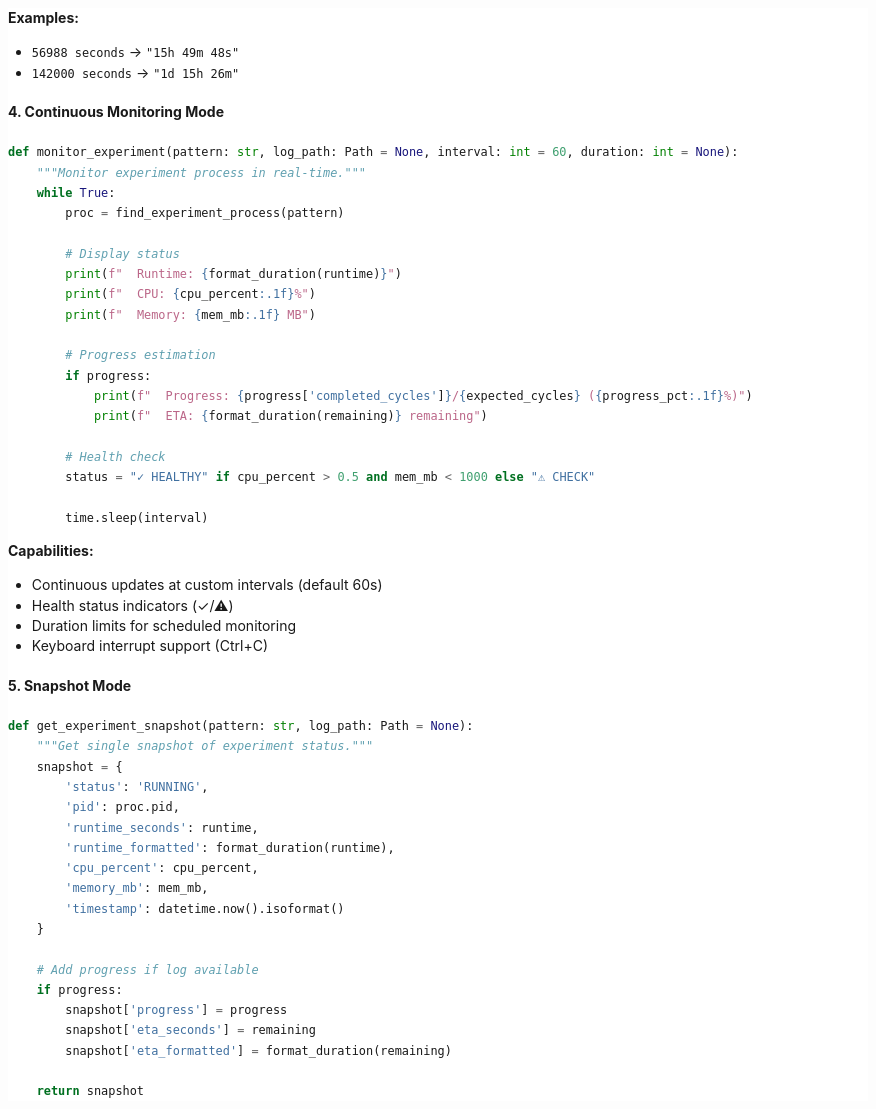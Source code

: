 ```python
```

**Examples:**
- `56988 seconds` → `"15h 49m 48s"`
- `142000 seconds` → `"1d 15h 26m"`

#### 4. Continuous Monitoring Mode
```python
def monitor_experiment(pattern: str, log_path: Path = None, interval: int = 60, duration: int = None):
    """Monitor experiment process in real-time."""
    while True:
        proc = find_experiment_process(pattern)

        # Display status
        print(f"  Runtime: {format_duration(runtime)}")
        print(f"  CPU: {cpu_percent:.1f}%")
        print(f"  Memory: {mem_mb:.1f} MB")

        # Progress estimation
        if progress:
            print(f"  Progress: {progress['completed_cycles']}/{expected_cycles} ({progress_pct:.1f}%)")
            print(f"  ETA: {format_duration(remaining)} remaining")

        # Health check
        status = "✓ HEALTHY" if cpu_percent > 0.5 and mem_mb < 1000 else "⚠ CHECK"

        time.sleep(interval)
```

**Capabilities:**
- Continuous updates at custom intervals (default 60s)
- Health status indicators (✓/⚠)
- Duration limits for scheduled monitoring
- Keyboard interrupt support (Ctrl+C)

#### 5. Snapshot Mode
```python
def get_experiment_snapshot(pattern: str, log_path: Path = None):
    """Get single snapshot of experiment status."""
    snapshot = {
        'status': 'RUNNING',
        'pid': proc.pid,
        'runtime_seconds': runtime,
        'runtime_formatted': format_duration(runtime),
        'cpu_percent': cpu_percent,
        'memory_mb': mem_mb,
        'timestamp': datetime.now().isoformat()
    }

    # Add progress if log available
    if progress:
        snapshot['progress'] = progress
        snapshot['eta_seconds'] = remaining
        snapshot['eta_formatted'] = format_duration(remaining)

    return snapshot
```
